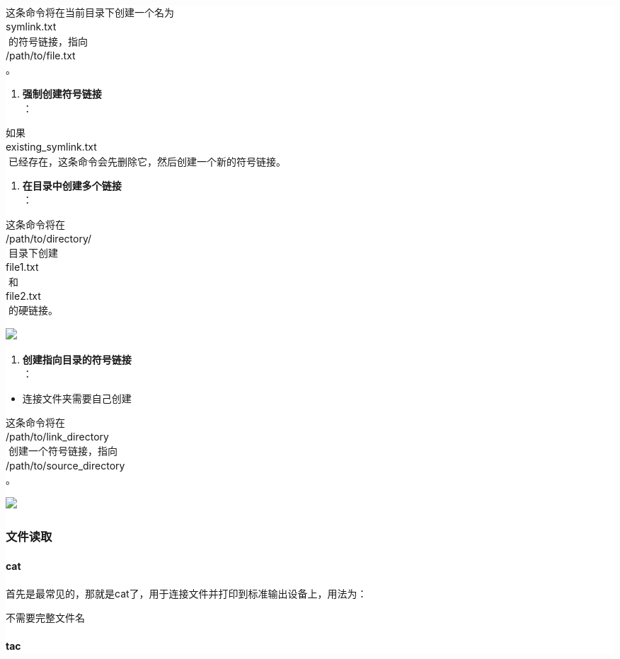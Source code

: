 这条命令将在当前目录下创建一个名为   
symlink.txt  
 的符号链接，指向   
/path/to/file.txt  
。  
1. **强制创建符号链接**  
：  
  
```
```  
  
如果   
existing_symlink.txt  
 已经存在，这条命令会先删除它，然后创建一个新的符号链接。  
1. **在目录中创建多个链接**  
：  
  
```
```  
  
这条命令将在   
/path/to/directory/  
 目录下创建   
file1.txt  
 和   
file2.txt  
 的硬链接。  
  
![](https://mmbiz.qpic.cn/mmbiz_png/87Olcpibr0AZvzZIbxibPWbHEYdGdqzV6IpvDCE88ZQ44zeeJCK12SG9OmBTqIWOpLptBwqIkltpQM3ib7kVBatAw/640?wx_fmt=png&from=appmsg "")  
  
1. **创建指向目录的符号链接**  
：  
  
```
```  
- 连接文件夹需要自己创建  
  
这条命令将在   
/path/to/link_directory  
 创建一个符号链接，指向   
/path/to/source_directory  
。  
  
![](https://mmbiz.qpic.cn/mmbiz_png/87Olcpibr0AZvzZIbxibPWbHEYdGdqzV6IaL6x2jpKtYraGiakhh8pxH3Ymm1MUGU6pZ2oCbUXHicJfkrQDL6n3mIw/640?wx_fmt=png&from=appmsg "")  
  
  
### 文件读取  
#### cat  
  
首先是最常见的，那就是cat了，用于连接文件并打印到标准输出设备上，用法为：  
```
```  
  
不需要完整文件名    
#### tac  
  